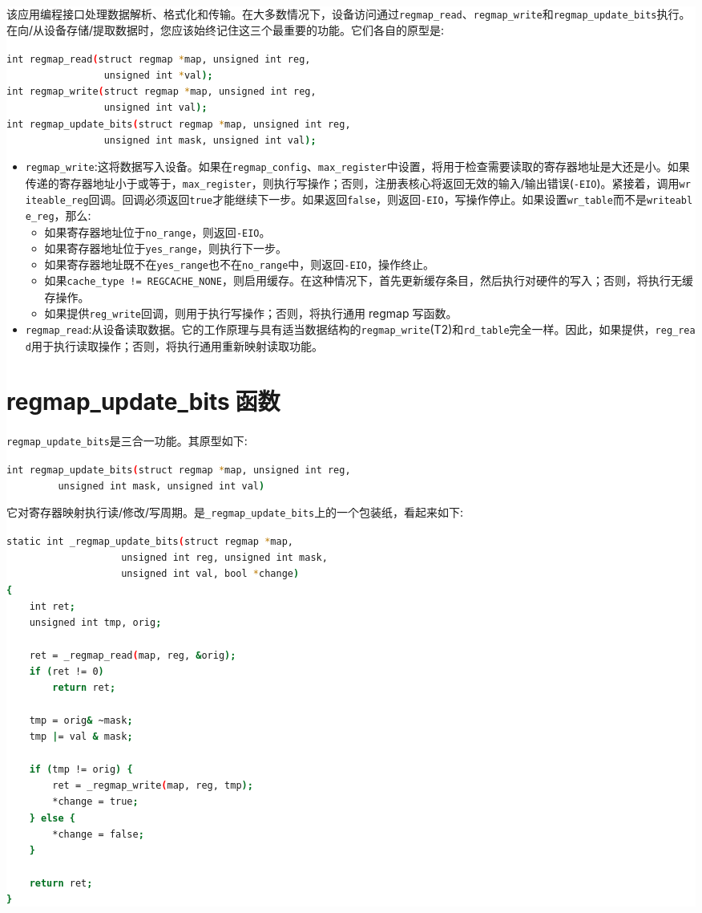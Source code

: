 该应用编程接口处理数据解析、格式化和传输。在大多数情况下，设备访问通过`regmap_read`、`regmap_write`和`regmap_update_bits`执行。在向/从设备存储/提取数据时，您应该始终记住这三个最重要的功能。它们各自的原型是:

```sh
int regmap_read(struct regmap *map, unsigned int reg, 
                 unsigned int *val); 
int regmap_write(struct regmap *map, unsigned int reg, 
                 unsigned int val); 
int regmap_update_bits(struct regmap *map, unsigned int reg, 
                 unsigned int mask, unsigned int val); 
```

*   `regmap_write`:这将数据写入设备。如果在`regmap_config`、`max_register`中设置，将用于检查需要读取的寄存器地址是大还是小。如果传递的寄存器地址小于或等于，`max_register`，则执行写操作；否则，注册表核心将返回无效的输入/输出错误(`-EIO`)。紧接着，调用`writeable_reg`回调。回调必须返回`true`才能继续下一步。如果返回`false`，则返回`-EIO`，写操作停止。如果设置`wr_table`而不是`writeable_reg`，那么:
    *   如果寄存器地址位于`no_range`，则返回`-EIO`。
    *   如果寄存器地址位于`yes_range`，则执行下一步。
    *   如果寄存器地址既不在`yes_range`也不在`no_range`中，则返回`-EIO`，操作终止。
    *   如果`cache_type != REGCACHE_NONE`，则启用缓存。在这种情况下，首先更新缓存条目，然后执行对硬件的写入；否则，将执行无缓存操作。
    *   如果提供`reg_write`回调，则用于执行写操作；否则，将执行通用 regmap 写函数。
*   `regmap_read`:从设备读取数据。它的工作原理与具有适当数据结构的`regmap_write`(T2)和`rd_table`完全一样。因此，如果提供，`reg_read`用于执行读取操作；否则，将执行通用重新映射读取功能。

# regmap_update_bits 函数

`regmap_update_bits`是三合一功能。其原型如下:

```sh
int regmap_update_bits(struct regmap *map, unsigned int reg, 
         unsigned int mask, unsigned int val) 
```

它对寄存器映射执行读/修改/写周期。是`_regmap_update_bits`上的一个包装纸，看起来如下:

```sh
static int _regmap_update_bits(struct regmap *map, 
                    unsigned int reg, unsigned int mask,  
                    unsigned int val, bool *change) 
{ 
    int ret; 
    unsigned int tmp, orig; 

    ret = _regmap_read(map, reg, &orig); 
    if (ret != 0) 
        return ret; 

    tmp = orig& ~mask; 
    tmp |= val & mask; 

    if (tmp != orig) { 
        ret = _regmap_write(map, reg, tmp); 
        *change = true; 
    } else { 
        *change = false; 
    } 

    return ret; 
} 
```
